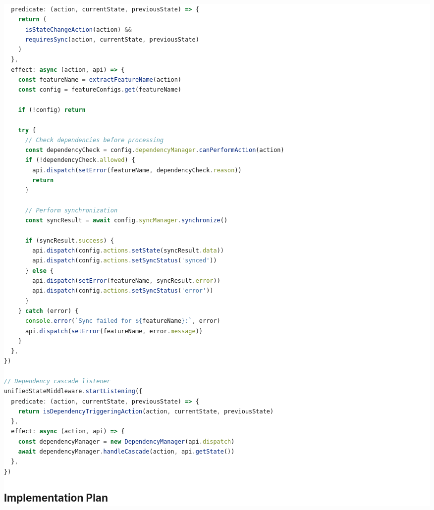 ```typescript
  predicate: (action, currentState, previousState) => {
    return (
      isStateChangeAction(action) &&
      requiresSync(action, currentState, previousState)
    )
  },
  effect: async (action, api) => {
    const featureName = extractFeatureName(action)
    const config = featureConfigs.get(featureName)

    if (!config) return

    try {
      // Check dependencies before processing
      const dependencyCheck = config.dependencyManager.canPerformAction(action)
      if (!dependencyCheck.allowed) {
        api.dispatch(setError(featureName, dependencyCheck.reason))
        return
      }

      // Perform synchronization
      const syncResult = await config.syncManager.synchronize()

      if (syncResult.success) {
        api.dispatch(config.actions.setState(syncResult.data))
        api.dispatch(config.actions.setSyncStatus('synced'))
      } else {
        api.dispatch(setError(featureName, syncResult.error))
        api.dispatch(config.actions.setSyncStatus('error'))
      }
    } catch (error) {
      console.error(`Sync failed for ${featureName}:`, error)
      api.dispatch(setError(featureName, error.message))
    }
  },
})

// Dependency cascade listener
unifiedStateMiddleware.startListening({
  predicate: (action, currentState, previousState) => {
    return isDependencyTriggeringAction(action, currentState, previousState)
  },
  effect: async (action, api) => {
    const dependencyManager = new DependencyManager(api.dispatch)
    await dependencyManager.handleCascade(action, api.getState())
  },
})
```

## Implementation Plan
